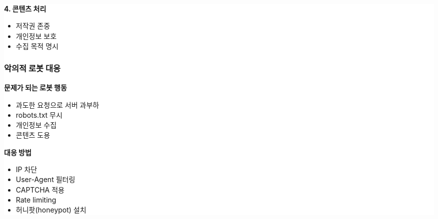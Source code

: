 **4. 콘텐츠 처리**
- 저작권 존중
- 개인정보 보호
- 수집 목적 명시

### 악의적 로봇 대응

**문제가 되는 로봇 행동**
- 과도한 요청으로 서버 과부하
- robots.txt 무시
- 개인정보 수집
- 콘텐츠 도용

**대응 방법**
- IP 차단
- User-Agent 필터링
- CAPTCHA 적용
- Rate limiting
- 허니팟(honeypot) 설치
